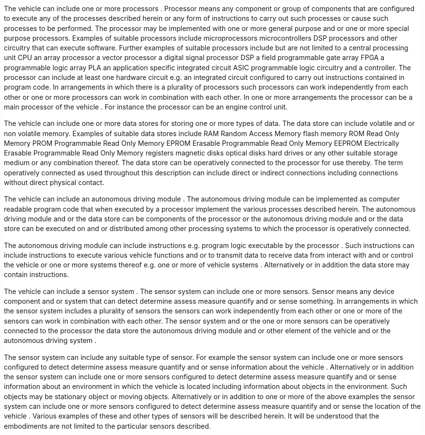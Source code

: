 The vehicle can include one or more processors . Processor means any component or group of components that are configured to execute any of the processes described herein or any form of instructions to carry out such processes or cause such processes to be performed. The processor may be implemented with one or more general purpose and or one or more special purpose processors. Examples of suitable processors include microprocessors microcontrollers DSP processors and other circuitry that can execute software. Further examples of suitable processors include but are not limited to a central processing unit CPU an array processor a vector processor a digital signal processor DSP a field programmable gate array FPGA a programmable logic array PLA an application specific integrated circuit ASIC programmable logic circuitry and a controller. The processor can include at least one hardware circuit e.g. an integrated circuit configured to carry out instructions contained in program code. In arrangements in which there is a plurality of processors such processors can work independently from each other or one or more processors can work in combination with each other. In one or more arrangements the processor can be a main processor of the vehicle . For instance the processor can be an engine control unit.

The vehicle can include one or more data stores for storing one or more types of data. The data store can include volatile and or non volatile memory. Examples of suitable data stores include RAM Random Access Memory flash memory ROM Read Only Memory PROM Programmable Read Only Memory EPROM Erasable Programmable Read Only Memory EEPROM Electrically Erasable Programmable Read Only Memory registers magnetic disks optical disks hard drives or any other suitable storage medium or any combination thereof. The data store can be operatively connected to the processor for use thereby. The term operatively connected as used throughout this description can include direct or indirect connections including connections without direct physical contact.

The vehicle can include an autonomous driving module . The autonomous driving module can be implemented as computer readable program code that when executed by a processor implement the various processes described herein. The autonomous driving module and or the data store can be components of the processor or the autonomous driving module and or the data store can be executed on and or distributed among other processing systems to which the processor is operatively connected.

The autonomous driving module can include instructions e.g. program logic executable by the processor . Such instructions can include instructions to execute various vehicle functions and or to transmit data to receive data from interact with and or control the vehicle or one or more systems thereof e.g. one or more of vehicle systems . Alternatively or in addition the data store may contain instructions.

The vehicle can include a sensor system . The sensor system can include one or more sensors. Sensor means any device component and or system that can detect determine assess measure quantify and or sense something. In arrangements in which the sensor system includes a plurality of sensors the sensors can work independently from each other or one or more of the sensors can work in combination with each other. The sensor system and or the one or more sensors can be operatively connected to the processor the data store the autonomous driving module and or other element of the vehicle and or the autonomous driving system .

The sensor system can include any suitable type of sensor. For example the sensor system can include one or more sensors configured to detect determine assess measure quantify and or sense information about the vehicle . Alternatively or in addition the sensor system can include one or more sensors configured to detect determine assess measure quantify and or sense information about an environment in which the vehicle is located including information about objects in the environment. Such objects may be stationary object or moving objects. Alternatively or in addition to one or more of the above examples the sensor system can include one or more sensors configured to detect determine assess measure quantify and or sense the location of the vehicle . Various examples of these and other types of sensors will be described herein. It will be understood that the embodiments are not limited to the particular sensors described.
